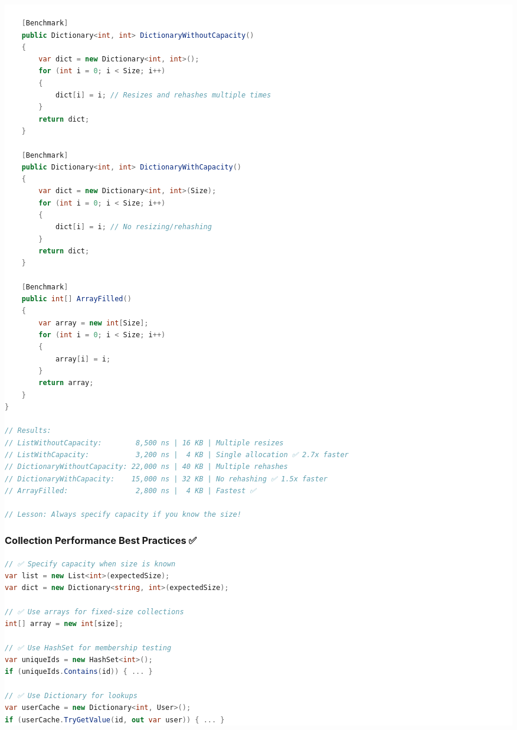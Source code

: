 ```csharp

    [Benchmark]
    public Dictionary<int, int> DictionaryWithoutCapacity()
    {
        var dict = new Dictionary<int, int>();
        for (int i = 0; i < Size; i++)
        {
            dict[i] = i; // Resizes and rehashes multiple times
        }
        return dict;
    }

    [Benchmark]
    public Dictionary<int, int> DictionaryWithCapacity()
    {
        var dict = new Dictionary<int, int>(Size);
        for (int i = 0; i < Size; i++)
        {
            dict[i] = i; // No resizing/rehashing
        }
        return dict;
    }

    [Benchmark]
    public int[] ArrayFilled()
    {
        var array = new int[Size];
        for (int i = 0; i < Size; i++)
        {
            array[i] = i;
        }
        return array;
    }
}

// Results:
// ListWithoutCapacity:        8,500 ns | 16 KB | Multiple resizes
// ListWithCapacity:           3,200 ns |  4 KB | Single allocation ✅ 2.7x faster
// DictionaryWithoutCapacity: 22,000 ns | 40 KB | Multiple rehashes
// DictionaryWithCapacity:    15,000 ns | 32 KB | No rehashing ✅ 1.5x faster
// ArrayFilled:                2,800 ns |  4 KB | Fastest ✅

// Lesson: Always specify capacity if you know the size!
```

### Collection Performance Best Practices ✅

```csharp
// ✅ Specify capacity when size is known
var list = new List<int>(expectedSize);
var dict = new Dictionary<string, int>(expectedSize);

// ✅ Use arrays for fixed-size collections
int[] array = new int[size];

// ✅ Use HashSet for membership testing
var uniqueIds = new HashSet<int>();
if (uniqueIds.Contains(id)) { ... }

// ✅ Use Dictionary for lookups
var userCache = new Dictionary<int, User>();
if (userCache.TryGetValue(id, out var user)) { ... }

```